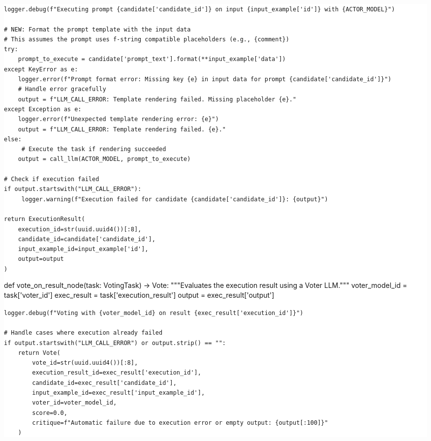     logger.debug(f"Executing prompt {candidate['candidate_id']} on input {input_example['id']} with {ACTOR_MODEL}")

    # NEW: Format the prompt template with the input data
    # This assumes the prompt uses f-string compatible placeholders (e.g., {comment})
    try:
        prompt_to_execute = candidate['prompt_text'].format(**input_example['data'])
    except KeyError as e:
        logger.error(f"Prompt format error: Missing key {e} in input data for prompt {candidate['candidate_id']}")
        # Handle error gracefully
        output = f"LLM_CALL_ERROR: Template rendering failed. Missing placeholder {e}."
    except Exception as e:
        logger.error(f"Unexpected template rendering error: {e}")
        output = f"LLM_CALL_ERROR: Template rendering failed. {e}."
    else:
         # Execute the task if rendering succeeded
        output = call_llm(ACTOR_MODEL, prompt_to_execute)

    # Check if execution failed
    if output.startswith("LLM_CALL_ERROR"):
         logger.warning(f"Execution failed for candidate {candidate['candidate_id']}: {output}")

    return ExecutionResult(
        execution_id=str(uuid.uuid4())[:8],
        candidate_id=candidate['candidate_id'],
        input_example_id=input_example['id'],
        output=output
    )

def vote_on_result_node(task: VotingTask) -> Vote:
    """Evaluates the execution result using a Voter LLM."""
    voter_model_id = task['voter_id']
    exec_result = task['execution_result']
    output = exec_result['output']

    logger.debug(f"Voting with {voter_model_id} on result {exec_result['execution_id']}")

    # Handle cases where execution already failed
    if output.startswith("LLM_CALL_ERROR") or output.strip() == "":
        return Vote(
            vote_id=str(uuid.uuid4())[:8],
            execution_result_id=exec_result['execution_id'],
            candidate_id=exec_result['candidate_id'],
            input_example_id=exec_result['input_example_id'],
            voter_id=voter_model_id,
            score=0.0,
            critique=f"Automatic failure due to execution error or empty output: {output[:100]}"
        )
